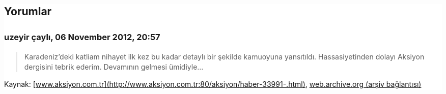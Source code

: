 
## Yorumlar

### uzeyir çaylı, 06 November 2012, 20:57
> Karadeniz’deki katliam nihayet ilk kez bu kadar detaylı bir şekilde kamuoyuna yansıtıldı. Hassasiyetinden dolayı Aksiyon dergisini tebrik ederim. Devamının gelmesi ümidiyle...

Kaynak: [www.aksiyon.com.tr](http://www.aksiyon.com.tr:80/aksiyon/haber-33991-.html), [web.archive.org (arşiv bağlantısı)](http://web.archive.org/web/20121226153557/http://www.aksiyon.com.tr:80/aksiyon/haber-33991-.html)
